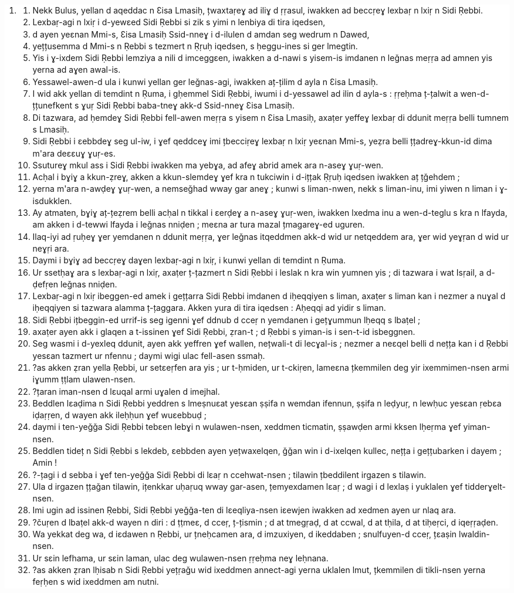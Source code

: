 <ol>
  <li>
    <ol>
      <li>Nekk Bulus, yellan d aqeddac n Ɛisa Lmasiḥ, țwaxtaṛeɣ ad iliɣ d ṛṛasul, iwakken ad beccṛeɣ lexbaṛ n lxiṛ n Sidi Ṛebbi.</li>
      <li>Lexbaṛ-agi n lxiṛ i d-yewɛed Sidi Ṛebbi si zik s yimi n lenbiya di tira iqedsen,</li>
      <li>d ayen yeɛnan Mmi-s, Ɛisa Lmasiḥ Ssid-nneɣ i d-ilulen d amdan seg wedrum n Dawed,</li>
      <li>yețțusemma d Mmi-s n Ṛebbi s tezmert n Ṛṛuḥ iqedsen, s ḥeggu-ines si ger lmegtin.</li>
      <li>Yis i ɣ-ixdem Sidi Ṛebbi lemziya a nili d imceggɛen, iwakken a d-nawi s yisem-is imdanen n leǧnas meṛṛa ad amnen yis yerna ad aɣen awal-is.</li>
      <li>Yessawel-awen-d ula i kunwi yellan ger leǧnas-agi, iwakken aț-țilim d ayla n Ɛisa Lmasiḥ.</li>
      <li>I wid akk yellan di temdint n Ṛuma, i gḥemmel Sidi Ṛebbi, iwumi i d-yessawel ad ilin d ayla-s : ṛṛeḥma ț-țalwit a wen-d-țțunefkent s ɣuṛ Sidi Ṛebbi baba-tneɣ akk-d Ssid-nneɣ Ɛisa Lmasiḥ.</li>
      <li>Di tazwara, ad ḥemdeɣ Sidi Ṛebbi fell-awen meṛṛa s yisem n Ɛisa Lmasiḥ, axaṭer yeffeɣ lexbaṛ di ddunit meṛṛa belli tumnem s Lmasiḥ.</li>
      <li>Sidi Ṛebbi i ɛebbdeɣ seg ul-iw, i ɣef qeddceɣ imi țbecciṛeɣ lexbaṛ n lxiṛ yeɛnan Mmi-s, yeẓra belli țțadreɣ-kkun-id dima m'ara deɛɛuɣ ɣuṛ-es.</li>
      <li>Ssutureɣ mkul ass i Sidi Ṛebbi iwakken ma yebɣa, ad afeɣ abrid amek ara n-aseɣ ɣuṛ-wen.</li>
      <li>Acḥal i bɣiɣ a kkun-ẓreɣ, akken a kkun-slemdeɣ ɣef kra n tukciwin i d-ițțak Ṛṛuḥ iqedsen iwakken aț țǧehdem ;</li>
      <li>yerna m'ara n-awḍeɣ ɣuṛ-wen, a nemseǧhad wway gar aneɣ ; kunwi s liman-nwen, nekk s liman-inu, imi yiwen n liman i ɣ-isdukklen.</li>
      <li>Ay atmaten, bɣiɣ aț-țeẓrem belli acḥal n tikkal i ɛerḍeɣ a n-aseɣ ɣuṛ-wen, iwakken lxedma inu a wen-d-teglu s kra n lfayda, am akken i d-tewwi lfayda i leǧnas nniḍen ; meɛna ar tura mazal țmagareɣ-ed uguren.</li>
      <li>Ilaq-iyi ad ṛuḥeɣ ɣer yemdanen n ddunit meṛṛa, ɣer leǧnas itqeddmen akk-d wid ur netqeddem ara, ɣer wid yeɣṛan d wid ur neɣṛi ara.</li>
      <li>Daymi i bɣiɣ ad beccṛeɣ daɣen lexbaṛ-agi n lxiṛ, i kunwi yellan di temdint n Ṛuma.</li>
      <li>Ur ssetḥaɣ ara s lexbaṛ-agi n lxiṛ, axaṭer ț-țazmert n Sidi Ṛebbi i leslak n kra win yumnen yis ; di tazwara i wat Isṛail, a d-ḍefṛen leǧnas nniḍen.</li>
      <li>Lexbaṛ-agi n lxiṛ ibeggen-ed amek i gețțarra Sidi Ṛebbi imdanen d iḥeqqiyen s liman, axaṭer s liman kan i nezmer a nuɣal d iḥeqqiyen si tazwara alamma ț-țaggara. Akken yura di tira iqedsen :  Aḥeqqi ad yidir s liman.</li>
      <li>Sidi Ṛebbi ițbeggin-ed urrif-is seg igenni ɣef ddnub d cceṛ n yemdanen i gețɣummun lḥeqq s lbaṭel ;</li>
      <li>axaṭer ayen akk i glaqen a t-issinen ɣef Sidi Ṛebbi, ẓran-t ; d Ṛebbi s yiman-is i sen-t-id isbeggnen.</li>
      <li>Seg wasmi i d-yexleq ddunit, ayen akk yeffren ɣef wallen, nețwali-t di lecɣal-is ; nezmer a neɛqel belli d nețța kan i d Ṛebbi yesɛan tazmert ur nfennu ; daymi wigi ulac fell-asen ssmaḥ.</li>
      <li>?as akken ẓran yella Ṛebbi, ur setɛeṛfen ara yis ; ur t-ḥmiden, ur t-ckiṛen, lameɛna țkemmilen deg yir ixemmimen-nsen armi iɣumm ṭṭlam ulawen-nsen.</li>
      <li>?țaran iman-nsen d lɛuqal armi uɣalen d imejhal.</li>
      <li>Beddlen lɛaḍima n Sidi Ṛebbi yeddren s lmeṣnuɛat yesɛan ṣṣifa n wemdan ifennun, ṣṣifa n leḍyuṛ, n lewḥuc yesɛan ṛebɛa iḍaṛṛen, d wayen akk ileḥḥun ɣef wuɛebbuḍ ;</li>
      <li>daymi i ten-yeǧǧa Sidi Ṛebbi tebɛen lebɣi n wulawen-nsen, xeddmen ticmatin, ṣṣawḍen armi kksen lḥeṛma ɣef yiman-nsen.</li>
      <li>Beddlen tideț n Sidi Ṛebbi s lekdeb, ɛebbden ayen yețwaxelqen, ǧǧan win i d-ixelqen kullec, nețța i gețțubarken i dayem ; Amin !</li>
      <li>?-țagi i d sebba i ɣef ten-yeǧǧa Sidi Ṛebbi di lɛaṛ n ccehwat-nsen ; tilawin țbeddilent irgazen s tilawin.</li>
      <li>Ula d irgazen țțaǧan tilawin, ițenkkar uḥaṛuq wway gar-asen, țemyexdamen lɛaṛ ; d wagi i d lexlaṣ i yuklalen ɣef tidderɣelt-nsen.</li>
      <li>Imi ugin ad issinen Ṛebbi, Sidi Ṛebbi yeǧǧa-ten di lɛeqliya-nsen iɛewjen iwakken ad xedmen ayen ur nlaq ara.</li>
      <li>?čuṛen d lbaṭel akk-d wayen n diri : d ṭṭmeɛ, d cceṛ, ț-țismin ; d at tmegṛaḍ, d at ccwal, d at tḥila, d at tiḥeṛci, d iqeṛṛaḍen.</li>
      <li>Wa yekkat deg wa, d iɛdawen n Ṛebbi, ur țneḥcamen ara, d imzuxiyen, d ikeddaben ; snulfuyen-d cceṛ, țɛaṣin lwaldin-nsen.</li>
      <li>Ur sɛin lefhama, ur sɛin laman, ulac deg wulawen-nsen ṛṛeḥma neɣ leḥnana.</li>
      <li>?as akken ẓran lḥisab n Sidi Ṛebbi yețṛaǧu wid ixeddmen annect-agi yerna uklalen lmut, țkemmilen di tikli-nsen yerna feṛḥen s wid ixeddmen am nutni.</li>